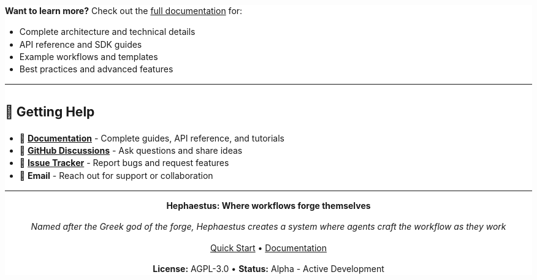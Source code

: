 
**Want to learn more?** Check out the [full documentation](https://ido-levi.github.io/Hephaestus/) for:
- Complete architecture and technical details
- API reference and SDK guides
- Example workflows and templates
- Best practices and advanced features

---

## 🤝 Getting Help

- 📖 **[Documentation](https://ido-levi.github.io/Hephaestus/)** - Complete guides, API reference, and tutorials
- 💬 **[GitHub Discussions](https://github.com/Ido-Levi/Hephaestus/discussions)** - Ask questions and share ideas
- 🐛 **[Issue Tracker](https://github.com/Ido-Levi/Hephaestus/issues)** - Report bugs and request features
- 📧 **Email** - Reach out for support or collaboration

---

<div align="center">

**Hephaestus: Where workflows forge themselves**

*Named after the Greek god of the forge, Hephaestus creates a system where agents craft the workflow as they work*

[Quick Start](https://ido-levi.github.io/Hephaestus/docs/getting-started/quick-start) • [Documentation](https://ido-levi.github.io/Hephaestus/)

**License:** AGPL-3.0 • **Status:** Alpha - Active Development

</div>

